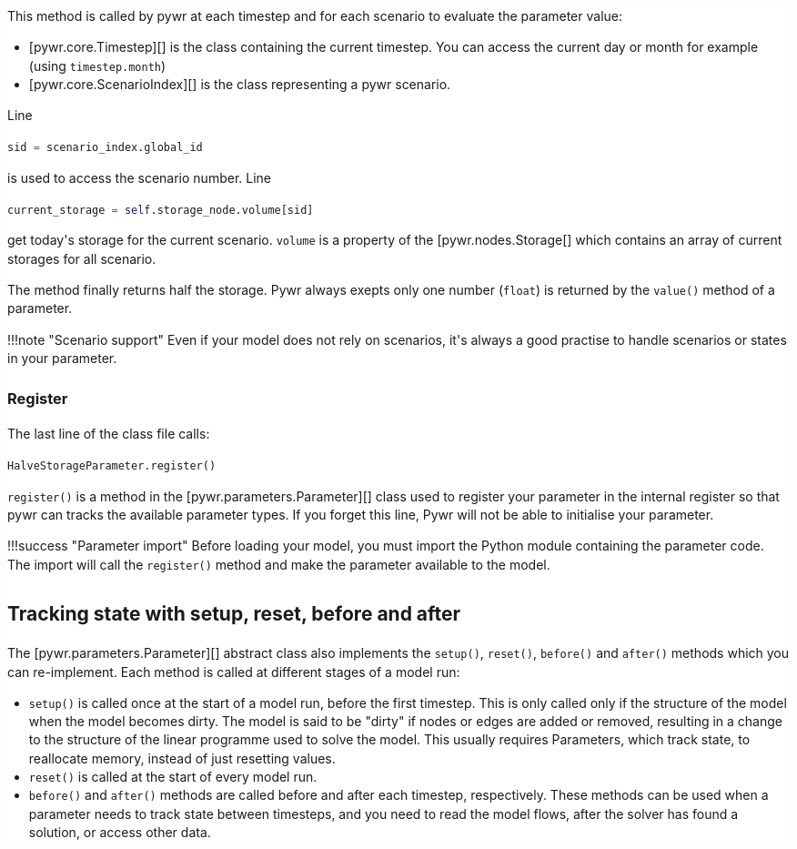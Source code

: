 This method is called by pywr at each timestep and for each scenario to evaluate the parameter value:

- [pywr.core.Timestep][] is the class containing the current timestep. You can access the current day or month for example (using `timestep.month`)
- [pywr.core.ScenarioIndex][] is the class representing a pywr scenario.

Line 
```python
sid = scenario_index.global_id
```

is used to access the scenario number. Line

```python
current_storage = self.storage_node.volume[sid]
```

get today's storage for the current scenario. `volume` is a property of the [pywr.nodes.Storage[] which contains an
array of current storages for all scenario.

The method finally returns half the storage. Pywr always exepts only one number (`float`) is returned by the `value()` 
method of a parameter.

!!!note "Scenario support"
    Even if your model does not rely on scenarios, it's always a good practise to handle scenarios or states
    in your parameter.

### Register
The last line of the class file calls:
```python
HalveStorageParameter.register()
```

`register()` is a method in the [pywr.parameters.Parameter][] class used to register your parameter in the internal register so 
that pywr can tracks the available parameter types. If you forget this line, Pywr will not be able to initialise
your parameter.

!!!success "Parameter import"
    Before loading your model, you must import the Python module containing the parameter code. The import will
    call the `register()` method and make the parameter available to the model.

## Tracking state with setup, reset, before and after
The [pywr.parameters.Parameter][] abstract class also implements the `setup()`, `reset()`, `before()` and `after()` methods which you 
can re-implement. Each method is called at different stages of a model run:

- `setup()` is called once at the start of a model run, before the first
timestep. This is only called only if the structure of the model when the model becomes
dirty. The model is said to be "dirty" if nodes or edges are added or removed, resulting in a change to the structure
of the linear programme used to solve the model. This usually requires Parameters, which track state, to
reallocate memory, instead of just resetting values.
- `reset()` is called at the start of every model run. 
- `before()` and `after()` methods are called before and after each timestep, respectively. These
methods can be used when a parameter needs to track state between timesteps, and you need to read the
model flows, after the solver has found a solution, or access other data. 
